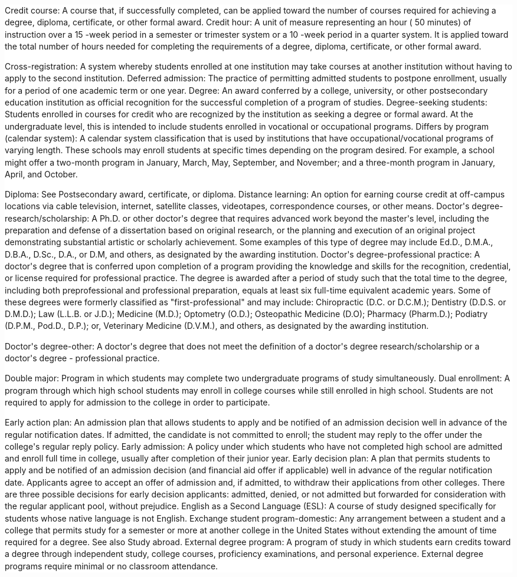 Credit course: A course that, if successfully completed, can be applied toward the number of courses required for achieving a degree, diploma, certificate, or other formal award.
Credit hour: A unit of measure representing an hour ( 50 minutes) of instruction over a 15 -week period in a semester or trimester system or a 10 -week period in a quarter system. It is applied toward the total number of hours needed for completing the requirements of a degree, diploma, certificate, or other formal award.

Cross-registration: A system whereby students enrolled at one institution may take courses at another institution without having to apply to the second institution.
Deferred admission: The practice of permitting admitted students to postpone enrollment, usually for a period of one academic term or one year.
Degree: An award conferred by a college, university, or other postsecondary education institution as official recognition for the successful completion of a program of studies.
Degree-seeking students: Students enrolled in courses for credit who are recognized by the institution as seeking a degree or formal award. At the undergraduate level, this is intended to include students enrolled in vocational or occupational programs.
Differs by program (calendar system): A calendar system classification that is used by institutions that have occupational/vocational programs of varying length. These schools may enroll students at specific times depending on the program desired. For example, a school might offer a two-month program in January, March, May, September, and November; and a three-month program in January, April, and October.

Diploma: See Postsecondary award, certificate, or diploma.
Distance learning: An option for earning course credit at off-campus locations via cable television, internet, satellite classes, videotapes, correspondence courses, or other means.
Doctor's degree-research/scholarship: A Ph.D. or other doctor's degree that requires advanced work beyond the master's level, including the preparation and defense of a dissertation based on original research, or the planning and execution of an original project demonstrating substantial artistic or scholarly achievement. Some examples of this type of degree may include Ed.D., D.M.A., D.B.A., D.Sc., D.A., or D.M, and others, as designated by the awarding institution.
Doctor's degree-professional practice: A doctor's degree that is conferred upon completion of a program providing the knowledge and skills for the recognition, credential, or license required for professional practice. The degree is awarded after a period of study such that the total time to the degree, including both preprofessional and professional preparation, equals at least six full-time equivalent academic years. Some of these degrees were formerly classified as "first-professional" and may include: Chiropractic (D.C. or D.C.M.); Dentistry (D.D.S. or D.M.D.); Law (L.L.B. or J.D.); Medicine (M.D.); Optometry (O.D.); Osteopathic Medicine (D.O); Pharmacy (Pharm.D.); Podiatry (D.P.M., Pod.D., D.P.); or, Veterinary Medicine (D.V.M.), and others, as designated by the awarding institution.

Doctor's degree-other: A doctor's degree that does not meet the definition of a doctor's degree research/scholarship or a doctor's degree - professional practice.

Double major: Program in which students may complete two undergraduate programs of study simultaneously.
Dual enrollment: A program through which high school students may enroll in college courses while still enrolled in high school. Students are not required to apply for admission to the college in order to participate.

Early action plan: An admission plan that allows students to apply and be notified of an admission decision well in advance of the regular notification dates. If admitted, the candidate is not committed to enroll; the student may reply to the offer under the college's regular reply policy.
Early admission: A policy under which students who have not completed high school are admitted and enroll full time in college, usually after completion of their junior year.
Early decision plan: A plan that permits students to apply and be notified of an admission decision (and financial aid offer if applicable) well in advance of the regular notification date. Applicants agree to accept an offer of admission and, if admitted, to withdraw their applications from other colleges. There are three possible decisions for early decision applicants: admitted, denied, or not admitted but forwarded for consideration with the regular applicant pool, without prejudice.
English as a Second Language (ESL): A course of study designed specifically for students whose native language is not English.
Exchange student program-domestic: Any arrangement between a student and a college that permits study for a semester or more at another college in the United States without extending the amount of time required for a degree. See also Study abroad.
External degree program: A program of study in which students earn credits toward a degree through independent study, college courses, proficiency examinations, and personal experience. External degree programs require minimal or no classroom attendance.